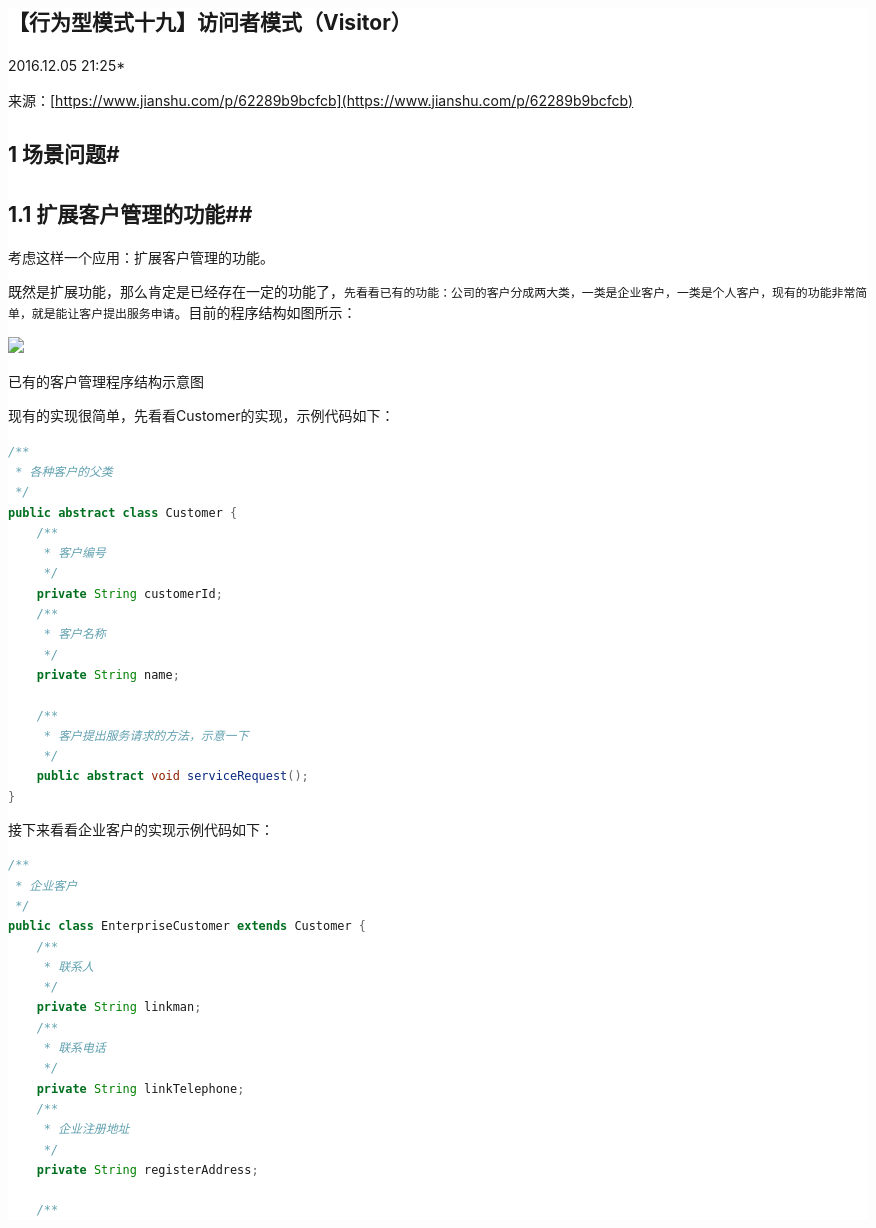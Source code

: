 ## 【行为型模式十九】访问者模式（Visitor）

2016.12.05 21:25*

来源：[https://www.jianshu.com/p/62289b9bcfcb](https://www.jianshu.com/p/62289b9bcfcb)


          
## 1 场景问题#
## 1.1 扩展客户管理的功能##

考虑这样一个应用：扩展客户管理的功能。

既然是扩展功能，那么肯定是已经存在一定的功能了，`先看看已有的功能：公司的客户分成两大类，一类是企业客户，一类是个人客户，现有的功能非常简单，就是能让客户提出服务申请`。目前的程序结构如图所示：


![][0]


已有的客户管理程序结构示意图


现有的实现很简单，先看看Customer的实现，示例代码如下：

```java
/**
 * 各种客户的父类
 */
public abstract class Customer {
    /**
     * 客户编号
     */
    private String customerId;
    /**
     * 客户名称
     */
    private String name;
 
    /**
     * 客户提出服务请求的方法，示意一下
     */
    public abstract void serviceRequest();
}

```

接下来看看企业客户的实现示例代码如下：

```java
/**
 * 企业客户
 */
public class EnterpriseCustomer extends Customer {
    /**
     * 联系人
     */
    private String linkman;
    /**
     * 联系电话
     */
    private String linkTelephone;
    /**
     * 企业注册地址
     */
    private String registerAddress;
 
    /**
```

[0]: ./img/2062729-570bc95e69969088.png
[1]: ./img/2062729-8a57b4259316fec3.png
[2]: ./img/2062729-aae9463997f6a242.png
[3]: ./img/2062729-72a4f9177a4daebd.png
[4]: ./img/2062729-cd86d0a552b4acc0.png
[5]: ./img/2062729-b7ad2fdacb763026.png
[6]: ./img/2062729-9f376b375d7a29f1.png
[7]: ./img/2062729-e4922ef07ce087c2.png